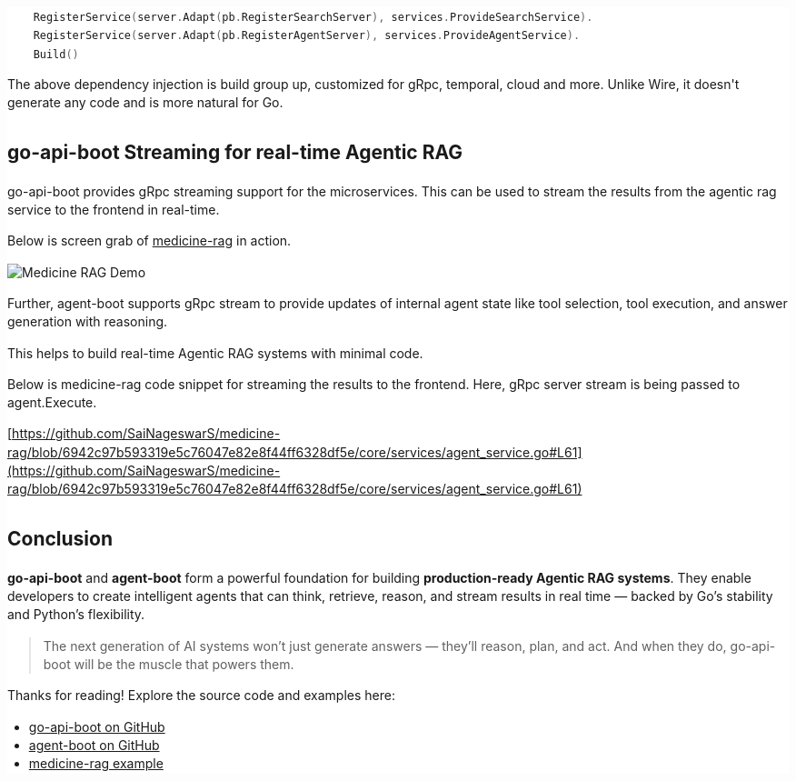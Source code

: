 ```go
    RegisterService(server.Adapt(pb.RegisterSearchServer), services.ProvideSearchService).
    RegisterService(server.Adapt(pb.RegisterAgentServer), services.ProvideAgentService).
    Build()
```

The above dependency injection is build group up, customized for gRpc, temporal, cloud and more. Unlike Wire, it doesn't generate any code and is more natural for Go.

## go-api-boot Streaming for real-time Agentic RAG

go-api-boot provides gRpc streaming support for the microservices. This can be used to stream the results from the agentic rag service to the frontend in real-time.

Below is screen grab of [medicine-rag](https://github.com/SaiNageswarS/medicine-rag) in action.

![Medicine RAG Demo](/images/sainageswar/medicine-rag.gif)

Further, agent-boot supports gRpc stream to provide updates of internal agent state like tool selection, tool execution, and answer generation with reasoning.

This helps to build real-time Agentic RAG systems with minimal code.

Below is medicine-rag code snippet for streaming the results to the frontend. Here, gRpc server stream is being passed to agent.Execute.

[https://github.com/SaiNageswarS/medicine-rag/blob/6942c97b593319e5c76047e82e8f44ff6328df5e/core/services/agent_service.go#L61](https://github.com/SaiNageswarS/medicine-rag/blob/6942c97b593319e5c76047e82e8f44ff6328df5e/core/services/agent_service.go#L61)

## Conclusion

**go-api-boot** and **agent-boot** form a powerful foundation for building **production-ready Agentic RAG systems**.
They enable developers to create intelligent agents that can think, retrieve, reason, and stream results in real time — backed by Go’s stability and Python’s flexibility.

> The next generation of AI systems won’t just generate answers — they’ll reason, plan, and act.
> And when they do, go-api-boot will be the muscle that powers them.

Thanks for reading!
Explore the source code and examples here:

- [go-api-boot on GitHub](https://github.com/SaiNageswarS/go-api-boot)
- [agent-boot on GitHub](https://github.com/SaiNageswarS/agent-boot)
- [medicine-rag example](https://github.com/SaiNageswarS/medicine-rag)
